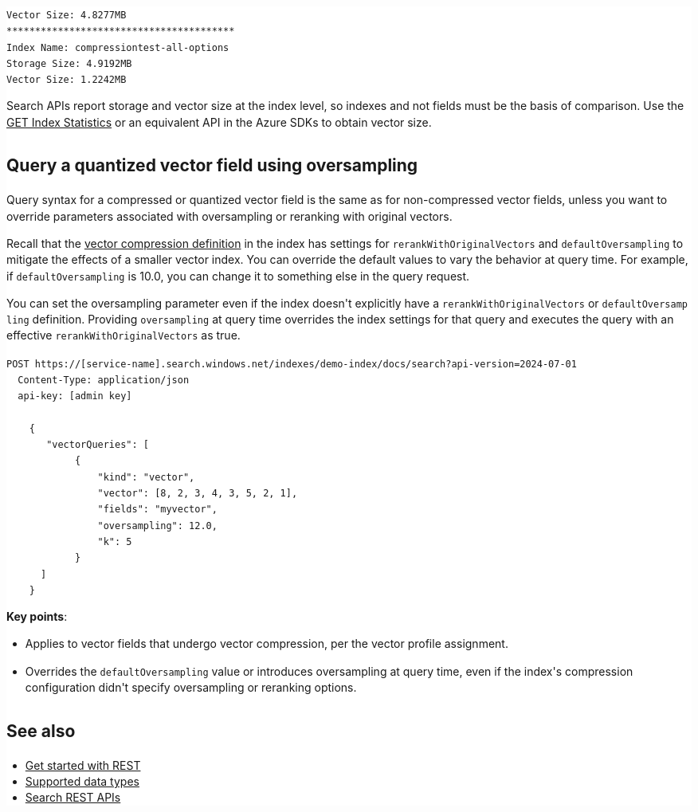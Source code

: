 ```bash
Vector Size: 4.8277MB
****************************************
Index Name: compressiontest-all-options
Storage Size: 4.9192MB
Vector Size: 1.2242MB
```

Search APIs report storage and vector size at the index level, so indexes and not fields must be the basis of comparison. Use the [GET Index Statistics](/rest/api/searchservice/indexes/get-statistics) or an equivalent API in the Azure SDKs to obtain vector size.

## Query a quantized vector field using oversampling

Query syntax for a compressed or quantized vector field is the same as for non-compressed vector fields, unless you want to override parameters associated with oversampling or reranking with original vectors.

Recall that the [vector compression definition](#add-compressions-to-a-search-index) in the index has settings for `rerankWithOriginalVectors` and `defaultOversampling` to mitigate the effects of a smaller vector index. You can override the default values to vary the behavior at query time. For example, if `defaultOversampling` is 10.0, you can change it to something else in the query request.

You can set the oversampling parameter even if the index doesn't explicitly have a `rerankWithOriginalVectors` or `defaultOversampling` definition. Providing `oversampling` at query time overrides the index settings for that query and executes the query with an effective `rerankWithOriginalVectors` as true.

```http
POST https://[service-name].search.windows.net/indexes/demo-index/docs/search?api-version=2024-07-01   
  Content-Type: application/json   
  api-key: [admin key]   

    {    
       "vectorQueries": [
            {    
                "kind": "vector",    
                "vector": [8, 2, 3, 4, 3, 5, 2, 1],    
                "fields": "myvector",
                "oversampling": 12.0,
                "k": 5   
            }
      ]    
    }
```

**Key points**:

- Applies to vector fields that undergo vector compression, per the vector profile assignment.

- Overrides the `defaultOversampling` value or introduces oversampling at query time, even if the index's compression configuration didn't specify oversampling or reranking options.

## See also

- [Get started with REST](search-get-started-rest.md)
- [Supported data types](/rest/api/searchservice/supported-data-types)
- [Search REST APIs](/rest/api/searchservice/)